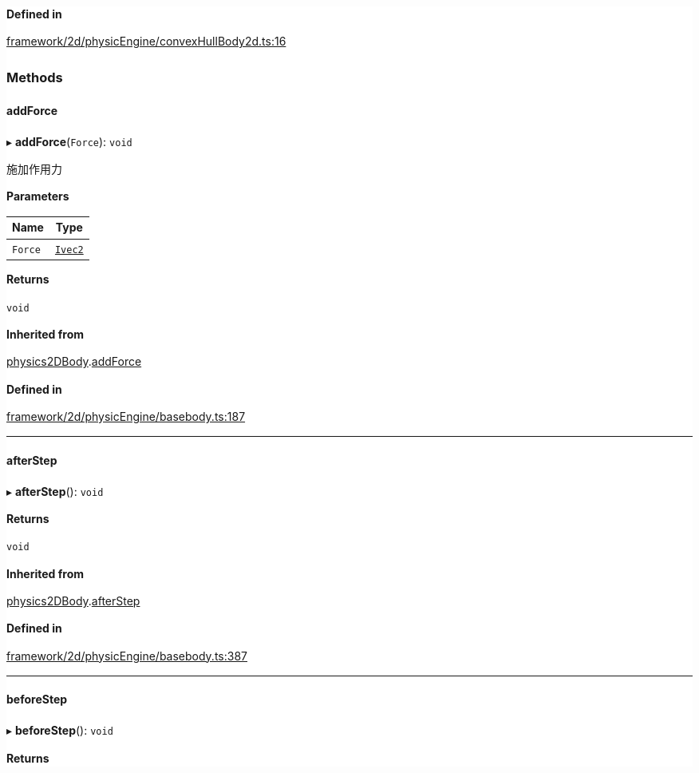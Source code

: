 **Defined in**

[framework/2d/physicEngine/convexHullBody2d.ts:16](https://github.com/meta4d-me/meta4d-engine/blob/cf6bfe6/src/framework/2d/physicEngine/convexHullBody2d.ts#L16)

### Methods

#### addForce

▸ **addForce**(`Force`): `void`

施加作用力

**Parameters**

| Name    | Type                                       |
| ------- | ------------------------------------------ |
| `Force` | [`Ivec2`](../interfaces/m4m.math.Ivec2.md) |

**Returns**

`void`

**Inherited from**

[physics2DBody](m4m.framework.physics2DBody.md).[addForce](m4m.framework.physics2DBody.md#addforce)

**Defined in**

[framework/2d/physicEngine/basebody.ts:187](https://github.com/meta4d-me/meta4d-engine/blob/cf6bfe6/src/framework/2d/physicEngine/basebody.ts#L187)

***

#### afterStep

▸ **afterStep**(): `void`

**Returns**

`void`

**Inherited from**

[physics2DBody](m4m.framework.physics2DBody.md).[afterStep](m4m.framework.physics2DBody.md#afterstep)

**Defined in**

[framework/2d/physicEngine/basebody.ts:387](https://github.com/meta4d-me/meta4d-engine/blob/cf6bfe6/src/framework/2d/physicEngine/basebody.ts#L387)

***

#### beforeStep

▸ **beforeStep**(): `void`

**Returns**
